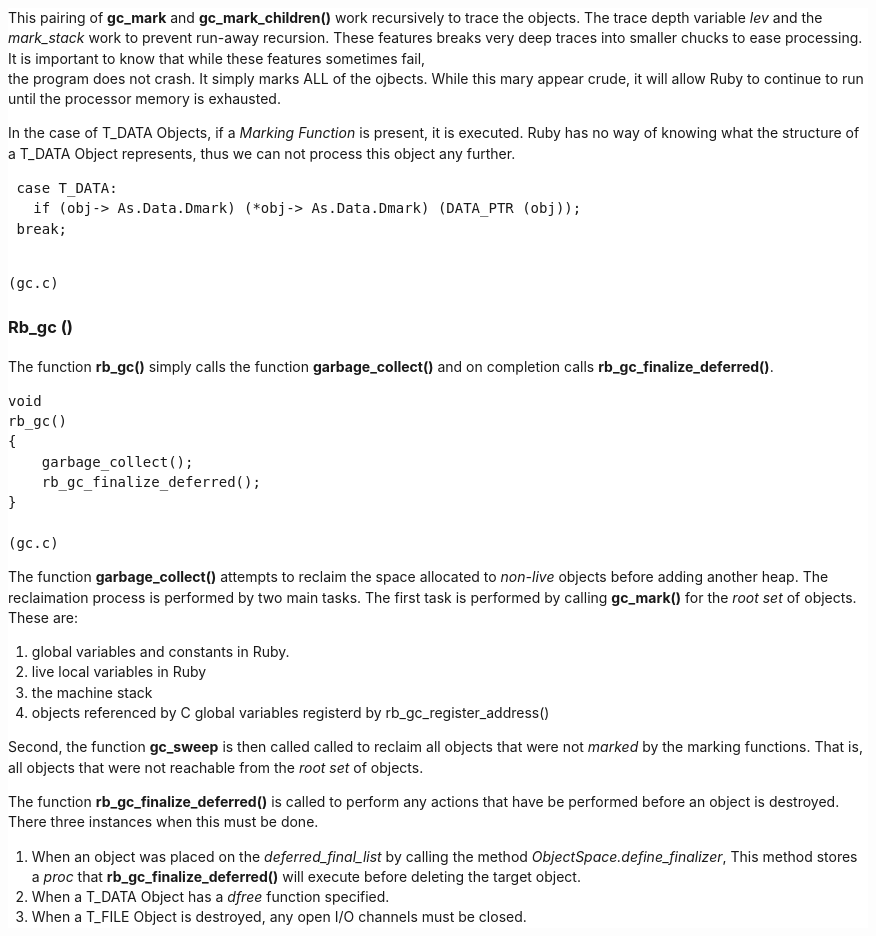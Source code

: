 
This pairing of <b>gc_mark</b>  and <b>gc_mark_children()</b>  work recursively to trace
the objects.   The trace depth variable <i>lev</i>  and the <i>mark_stack</i> work to
prevent run-away recursion.   These features breaks very deep traces into smaller chucks to
ease processing.   It is important to know that while these features sometimes fail,  
the program does not crash.  It simply marks ALL of the ojbects.   While this mary appear
crude, it will allow Ruby to continue to run until the processor memory is exhausted.
<p></p> 
<p> 

</p> 

<p> 
In the case of T_DATA Objects,  if a <i>Marking Function</i>  is present, it is executed.   Ruby has no way of knowing what the structure of a T_DATA Object represents,   thus we can not process this object any further. 
</p> 
<pre class="graylist"> case T_DATA:
   if (obj-&gt; As.Data.Dmark) (*obj-&gt; As.Data.Dmark) (DATA_PTR (obj));
 break;

(gc.c)
</pre>
<h3> Rb_gc () </h3>
<p> 
The function <b>rb_gc()</b>  simply calls the function <b>garbage_collect()</b>  and on completion calls <b>rb_gc_finalize_deferred()</b>.
</p> 


<pre class="graylist">void
rb_gc()
{
    garbage_collect();
    rb_gc_finalize_deferred();
}

(gc.c)
</pre>
<p> 
The function  <b>garbage_collect()</b>  attempts to reclaim the space allocated to <i>non-live</i>  objects before adding another heap.   The reclaimation process is  performed by two main tasks.   The first task is performed by calling <b>gc_mark()</b>   for the <i>root set</i>  of objects.   These are:
</p>
<ol> 
<li>global variables and constants in Ruby.
</li><li>live local variables in Ruby
</li><li>the machine stack
</li><li>objects referenced by C global variables registerd by rb_gc_register_address()
</li></ol>
<p>
Second,   the function <b>gc_sweep</b>  is then called called to reclaim all objects that were not <i>marked</i>  by the marking functions.    That is,   all objects that were not reachable from the <i>root set</i>  of objects.
</p>
<p> 
The function <b>rb_gc_finalize_deferred()</b>  is called to perform any actions that have be performed before an object is destroyed.   There three instances when this must be done.
</p> 
<ol>
<li> When an object was placed on the <i>deferred_final_list</i>  by calling the method <i>ObjectSpace.define_finalizer</i>,   This method stores a <i>proc</i>  that <b>rb_gc_finalize_deferred()</b>  will execute before deleting the target object.
</li><li> When a T_DATA Object has a <i>dfree</i>  function specified.
</li><li> When a T_FILE Object is destroyed, any open I/O channels must be closed.
</li></ol>